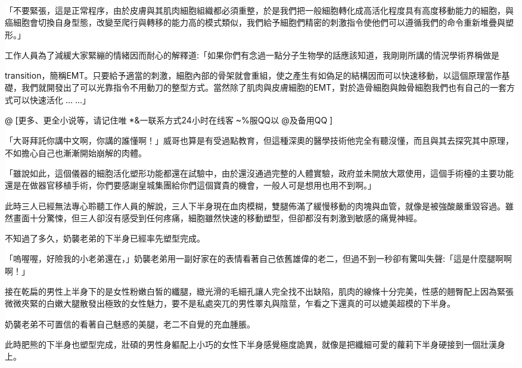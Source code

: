 





「不要緊張，這是正常程序，由於皮膚與其肌肉細胞組織都必須重整，於是我們把一般細胞轉化成高活化程度具有高度移動能力的細胞，與癌細胞會切換自身型態，改變至爬行與轉移的能力高的模式類似，我們給予細胞們精密的刺激指令使他們可以遵循我們的命令重新堆疊與塑形。」







工作人員為了減緩大家緊繃的情緒因而耐心的解釋道:「如果你們有念過一點分子生物學的話應該知道，我剛剛所講的情況學術界稱做是

transition，簡稱EMT。只要給予適當的刺激，細胞內部的骨架就會重組，使之產生有如偽足的結構因而可以快速移動，以這個原理當作基礎，我們就開發出了可以光靠指令不用動刀的整型方式。當然除了肌肉與皮膚細胞的EMT，對於造骨細胞與蝕骨細胞我們也有自己的一套方式可以快速活化 ... ...」



@ [更多、更全小说等，请记住唯 *&一联系方式24小时在线客 ~%服QQ以 @及备用QQ ]





「大哥拜託你講中文啊，你講的誰懂啊！」威哥也算是有受過點教育，但這種深奧的醫學技術他完全有聽沒懂，而且與其去探究其中原理，不如擔心自己也漸漸開始崩解的肉體。





「雖說如此，這個儀器的細胞活化塑形功能都還在試驗中，由於還沒通過完整的人體實驗，政府並未開放大眾使用，這個手術檯的主要功能還是在做器官移植手術，你們要感謝皇城集團給你們這個寶貴的機會，一般人可是想用也用不到啊。」





此時三人已經無法專心聆聽工作人員的解說，三人下半身現在血肉模糊，雙腿佈滿了緩慢移動的肉塊與血管，就像是被強酸嚴重毀容過。雖然畫面十分驚悚，但三人卻沒有感受到任何疼痛，細胞雖然快速的移動塑型，但卻都沒有刺激到敏感的痛覺神經。





不知過了多久，奶襲老弟的下半身已經率先塑型完成。





「嗚喔喔，好險我的小老弟還在，」奶襲老弟用一副好家在的表情看著自己依舊雄偉的老二，但過不到一秒卻有驚叫失聲:「這是什麼腿啊啊啊！」





接在乾扁的男性上半身下的是女性粉嫩白皙的纖腿，緻光滑的毛細孔讓人完全找不出缺陷，肌肉的線條十分完美，性感的翹臀配上因為緊張微微夾緊的白嫩大腿散發出極致的女性魅力，要不是私處突兀的男性睪丸與陰莖，乍看之下還真的可以媲美超模的下半身。



奶襲老弟不可置信的看著自己魅惑的美腿，老二不自覺的充血腫脹。







此時肥熊的下半身也塑型完成，壯碩的男性身軀配上小巧的女性下半身感覺極度詭異，就像是把纖細可愛的蘿莉下半身硬接到一個壯漢身上。




